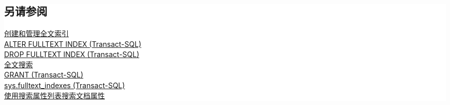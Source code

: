 ## <a name="see-also"></a>另请参阅  
[创建和管理全文索引](../../relational-databases/search/create-and-manage-full-text-indexes.md)       
[ALTER FULLTEXT INDEX (Transact-SQL)](../../t-sql/statements/alter-fulltext-index-transact-sql.md)       
[DROP FULLTEXT INDEX (Transact-SQL)](../../t-sql/statements/drop-fulltext-index-transact-sql.md)       
[全文搜索](../../relational-databases/search/full-text-search.md)       
[GRANT (Transact-SQL)](../../t-sql/statements/grant-transact-sql.md)       
[sys.fulltext_indexes (Transact-SQL)](../../relational-databases/system-catalog-views/sys-fulltext-indexes-transact-sql.md)       
[使用搜索属性列表搜索文档属性](../../relational-databases/search/search-document-properties-with-search-property-lists.md)       
  
  

